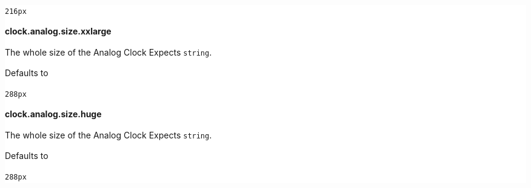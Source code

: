 ```
216px
```

**clock.analog.size.xxlarge**

The whole size of the Analog Clock Expects `string`.

Defaults to

```
288px
```

**clock.analog.size.huge**

The whole size of the Analog Clock Expects `string`.

Defaults to

```
288px
```
